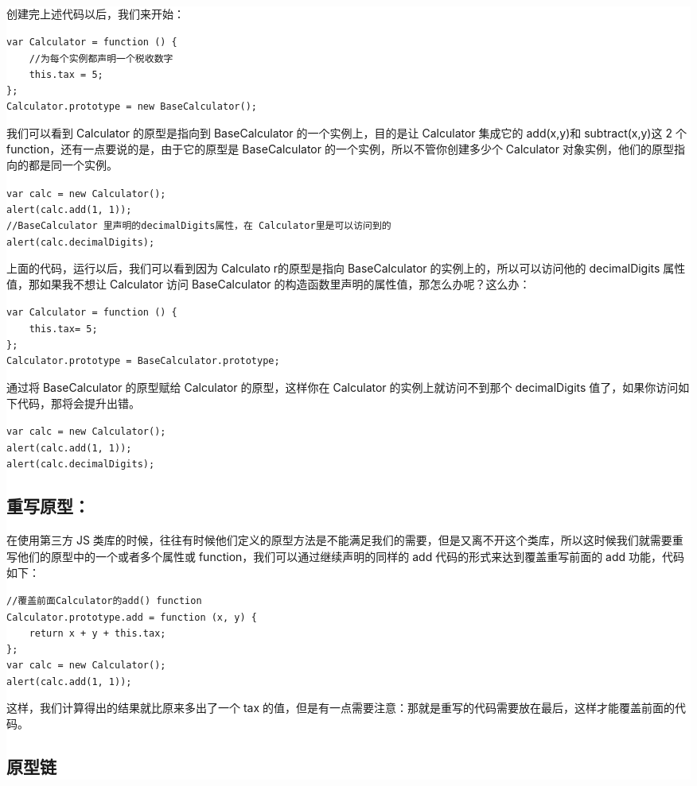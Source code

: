 创建完上述代码以后，我们来开始：

```
var Calculator = function () {
    //为每个实例都声明一个税收数字
    this.tax = 5;
};       
Calculator.prototype = new BaseCalculator();
```

我们可以看到 Calculator 的原型是指向到 BaseCalculator 的一个实例上，目的是让 Calculator 集成它的 add(x,y)和 subtract(x,y)这 2 个 function，还有一点要说的是，由于它的原型是 BaseCalculator 的一个实例，所以不管你创建多少个 Calculator 对象实例，他们的原型指向的都是同一个实例。

```
var calc = new Calculator();
alert(calc.add(1, 1));
//BaseCalculator 里声明的decimalDigits属性，在 Calculator里是可以访问到的
alert(calc.decimalDigits); 
```

上面的代码，运行以后，我们可以看到因为 Calculato r的原型是指向 BaseCalculator 的实例上的，所以可以访问他的 decimalDigits 属性值，那如果我不想让 Calculator 访问 BaseCalculator 的构造函数里声明的属性值，那怎么办呢？这么办：

```
var Calculator = function () {
    this.tax= 5;
};
Calculator.prototype = BaseCalculator.prototype;
```

通过将 BaseCalculator 的原型赋给 Calculator 的原型，这样你在 Calculator 的实例上就访问不到那个 decimalDigits 值了，如果你访问如下代码，那将会提升出错。

```
var calc = new Calculator();
alert(calc.add(1, 1));
alert(calc.decimalDigits);
```

## 重写原型：

在使用第三方 JS 类库的时候，往往有时候他们定义的原型方法是不能满足我们的需要，但是又离不开这个类库，所以这时候我们就需要重写他们的原型中的一个或者多个属性或 function，我们可以通过继续声明的同样的 add 代码的形式来达到覆盖重写前面的 add 功能，代码如下：

```
//覆盖前面Calculator的add() function 
Calculator.prototype.add = function (x, y) {
    return x + y + this.tax;
};
var calc = new Calculator();
alert(calc.add(1, 1));
```

这样，我们计算得出的结果就比原来多出了一个 tax 的值，但是有一点需要注意：那就是重写的代码需要放在最后，这样才能覆盖前面的代码。

## 原型链 
